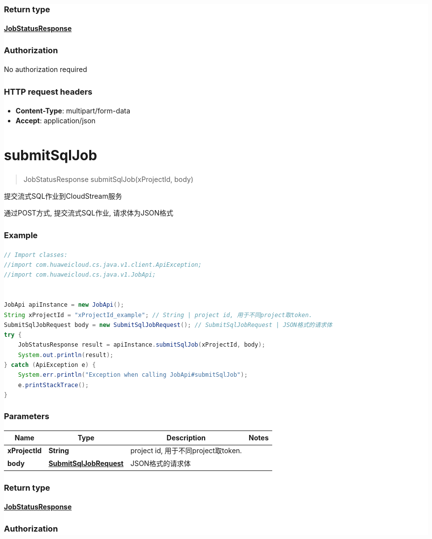 ### Return type

[**JobStatusResponse**](JobStatusResponse.md)

### Authorization

No authorization required

### HTTP request headers

 - **Content-Type**: multipart/form-data
 - **Accept**: application/json

<a name="submitSqlJob"></a>
# **submitSqlJob**
> JobStatusResponse submitSqlJob(xProjectId, body)

提交流式SQL作业到CloudStream服务

通过POST方式, 提交流式SQL作业, 请求体为JSON格式

### Example
```java
// Import classes:
//import com.huaweicloud.cs.java.v1.client.ApiException;
//import com.huaweicloud.cs.java.v1.JobApi;


JobApi apiInstance = new JobApi();
String xProjectId = "xProjectId_example"; // String | project id, 用于不同project取token.
SubmitSqlJobRequest body = new SubmitSqlJobRequest(); // SubmitSqlJobRequest | JSON格式的请求体
try {
    JobStatusResponse result = apiInstance.submitSqlJob(xProjectId, body);
    System.out.println(result);
} catch (ApiException e) {
    System.err.println("Exception when calling JobApi#submitSqlJob");
    e.printStackTrace();
}
```

### Parameters

Name | Type | Description  | Notes
------------- | ------------- | ------------- | -------------
 **xProjectId** | **String**| project id, 用于不同project取token. |
 **body** | [**SubmitSqlJobRequest**](SubmitSqlJobRequest.md)| JSON格式的请求体 |

### Return type

[**JobStatusResponse**](JobStatusResponse.md)

### Authorization
